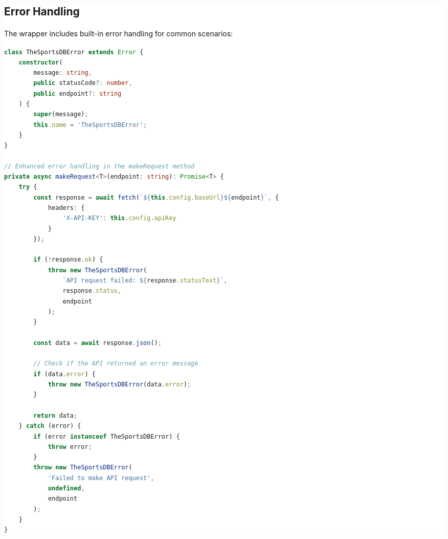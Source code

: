 ## Error Handling

The wrapper includes built-in error handling for common scenarios:

```typescript
class TheSportsDBError extends Error {
    constructor(
        message: string,
        public statusCode?: number,
        public endpoint?: string
    ) {
        super(message);
        this.name = 'TheSportsDBError';
    }
}

// Enhanced error handling in the makeRequest method
private async makeRequest<T>(endpoint: string): Promise<T> {
    try {
        const response = await fetch(`${this.config.baseUrl}${endpoint}`, {
            headers: {
                'X-API-KEY': this.config.apiKey
            }
        });

        if (!response.ok) {
            throw new TheSportsDBError(
                `API request failed: ${response.statusText}`,
                response.status,
                endpoint
            );
        }

        const data = await response.json();
        
        // Check if the API returned an error message
        if (data.error) {
            throw new TheSportsDBError(data.error);
        }

        return data;
    } catch (error) {
        if (error instanceof TheSportsDBError) {
            throw error;
        }
        throw new TheSportsDBError(
            'Failed to make API request',
            undefined,
            endpoint
        );
    }
}
```
